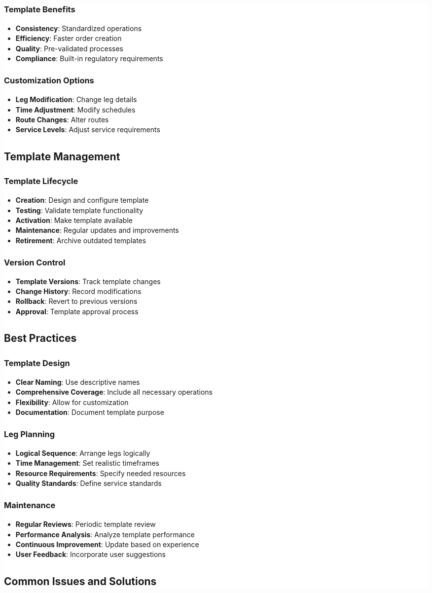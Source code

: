 ### **Template Benefits**
- **Consistency**: Standardized operations
- **Efficiency**: Faster order creation
- **Quality**: Pre-validated processes
- **Compliance**: Built-in regulatory requirements

### **Customization Options**
- **Leg Modification**: Change leg details
- **Time Adjustment**: Modify schedules
- **Route Changes**: Alter routes
- **Service Levels**: Adjust service requirements

## Template Management

### **Template Lifecycle**
- **Creation**: Design and configure template
- **Testing**: Validate template functionality
- **Activation**: Make template available
- **Maintenance**: Regular updates and improvements
- **Retirement**: Archive outdated templates

### **Version Control**
- **Template Versions**: Track template changes
- **Change History**: Record modifications
- **Rollback**: Revert to previous versions
- **Approval**: Template approval process

## Best Practices

### **Template Design**
- **Clear Naming**: Use descriptive names
- **Comprehensive Coverage**: Include all necessary operations
- **Flexibility**: Allow for customization
- **Documentation**: Document template purpose

### **Leg Planning**
- **Logical Sequence**: Arrange legs logically
- **Time Management**: Set realistic timeframes
- **Resource Requirements**: Specify needed resources
- **Quality Standards**: Define service standards

### **Maintenance**
- **Regular Reviews**: Periodic template review
- **Performance Analysis**: Analyze template performance
- **Continuous Improvement**: Update based on experience
- **User Feedback**: Incorporate user suggestions

## Common Issues and Solutions
